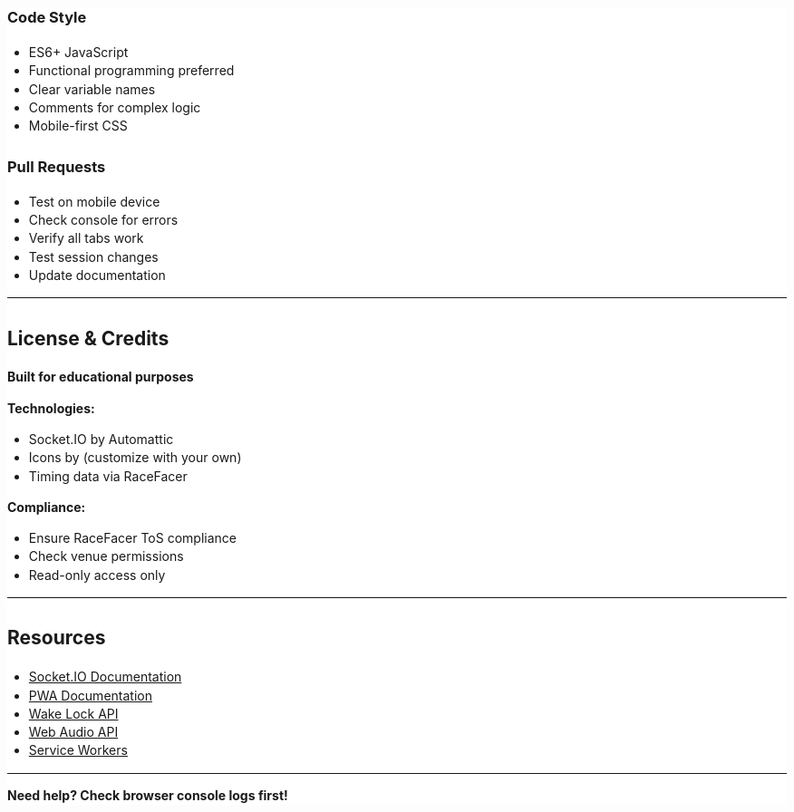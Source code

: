 ### Code Style
- ES6+ JavaScript
- Functional programming preferred
- Clear variable names
- Comments for complex logic
- Mobile-first CSS

### Pull Requests
- Test on mobile device
- Check console for errors
- Verify all tabs work
- Test session changes
- Update documentation

---

## License & Credits

**Built for educational purposes**

**Technologies:**
- Socket.IO by Automattic
- Icons by (customize with your own)
- Timing data via RaceFacer

**Compliance:**
- Ensure RaceFacer ToS compliance
- Check venue permissions
- Read-only access only

---

## Resources

- [Socket.IO Documentation](https://socket.io/docs/)
- [PWA Documentation](https://web.dev/progressive-web-apps/)
- [Wake Lock API](https://developer.mozilla.org/en-US/docs/Web/API/Wake_Lock_API)
- [Web Audio API](https://developer.mozilla.org/en-US/docs/Web/API/Web_Audio_API)
- [Service Workers](https://developer.mozilla.org/en-US/docs/Web/API/Service_Worker_API)

---

**Need help? Check browser console logs first!**

